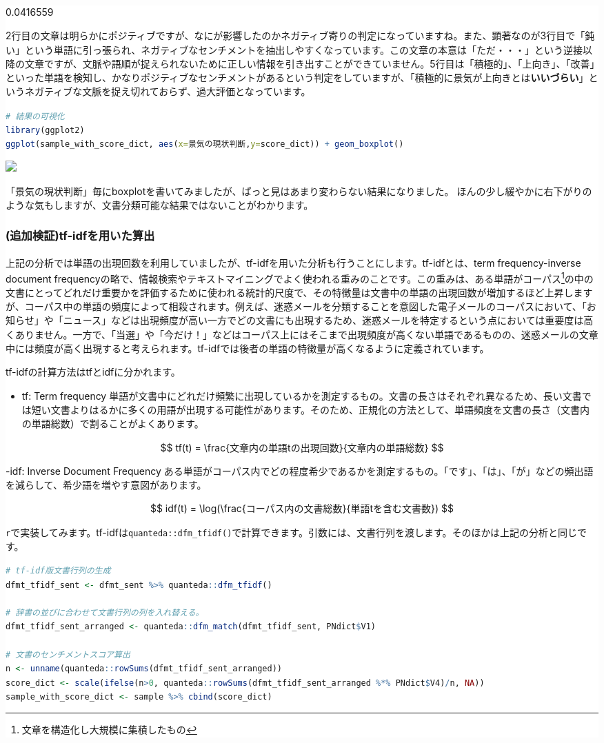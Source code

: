</td>
<td style="text-align:right;">
0.0416559
</td>
</tr>
</tbody>
</table>

2行目の文章は明らかにポジティブですが、なにが影響したのかネガティブ寄りの判定になっていますね。また、顕著なのが3行目で「鈍い」という単語に引っ張られ、ネガティブなセンチメントを抽出しやすくなっています。この文章の本意は「ただ・・・」という逆接以降の文章ですが、文脈や語順が捉えられないために正しい情報を引き出すことができていません。5行目は「積極的」、「上向き」、「改善」といった単語を検知し、かなりポジティブなセンチメントがあるという判定をしていますが、「積極的に景気が上向きとは**いいづらい**」というネガティブな文脈を捉え切れておらず、過大評価となっています。

``` r
# 結果の可視化
library(ggplot2)
ggplot(sample_with_score_dict, aes(x=景気の現状判断,y=score_dict)) + geom_boxplot()
```

<img src="{{< blogdown/postref >}}index_files/figure-html/unnamed-chunk-13-1.png" width="672" />

「景気の現状判断」毎にboxplotを書いてみましたが、ぱっと見はあまり変わらない結果になりました。
ほんの少し緩やかに右下がりのような気もしますが、文書分類可能な結果ではないことがわかります。

### (追加検証)tf-idfを用いた算出

上記の分析では単語の出現回数を利用していましたが、tf-idfを用いた分析も行うことにします。tf-idfとは、term frequency-inverse document frequencyの略で、情報検索やテキストマイニングでよく使われる重みのことです。この重みは、ある単語がコーパス[^1]の中の文書にとってどれだけ重要かを評価するために使われる統計的尺度で、その特徴量は文書中の単語の出現回数が増加するほど上昇しますが、コーパス中の単語の頻度によって相殺されます。例えば、迷惑メールを分類することを意図した電子メールのコーパスにおいて、「お知らせ」や「ニュース」などは出現頻度が高い一方でどの文書にも出現するため、迷惑メールを特定するという点においては重要度は高くありません。一方で、「当選」や「今だけ！」などはコーパス上にはそこまで出現頻度が高くない単語であるものの、迷惑メールの文章中には頻度が高く出現すると考えられます。tf-idfでは後者の単語の特徴量が高くなるように定義されています。

tf-idfの計算方法はtfとidfに分かれます。

-   tf: Term frequency
    単語が文書中にどれだけ頻繁に出現しているかを測定するもの。文書の長さはそれぞれ異なるため、長い文書では短い文書よりはるかに多くの用語が出現する可能性があります。そのため、正規化の方法として、単語頻度を文書の長さ（文書内の単語総数）で割ることがよくあります。

$$
tf(t) = \frac{文章内の単語tの出現回数}{文章内の単語総数}
$$

-idf: Inverse Document Frequency
ある単語がコーパス内でどの程度希少であるかを測定するもの。「です」、「は」、「が」などの頻出語を減らして、希少語を増やす意図があります。

$$
idf(t) = \log(\frac{コーパス内の文書総数}{単語tを含む文書数})
$$

`r`で実装してみます。tf-idfは`quanteda::dfm_tfidf()`で計算できます。引数には、文書行列を渡します。そのほかは上記の分析と同じです。

``` r
# tf-idf版文書行列の生成
dfmt_tfidf_sent <- dfmt_sent %>% quanteda::dfm_tfidf()

# 辞書の並びに合わせて文書行列の列を入れ替える。
dfmt_tfidf_sent_arranged <- quanteda::dfm_match(dfmt_tfidf_sent, PNdict$V1)

# 文書のセンチメントスコア算出
n <- unname(quanteda::rowSums(dfmt_tfidf_sent_arranged))
score_dict <- scale(ifelse(n>0, quanteda::rowSums(dfmt_tfidf_sent_arranged %*% PNdict$V4)/n, NA))
sample_with_score_dict <- sample %>% cbind(score_dict)
```


[^1]: 文章を構造化し大規模に集積したもの